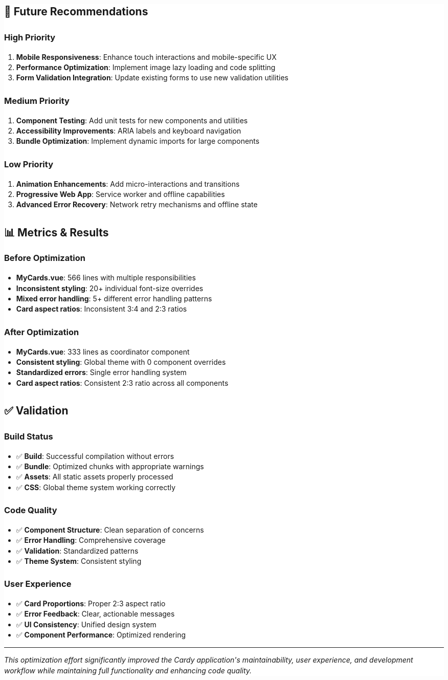 ## 🚀 Future Recommendations

### High Priority
1. **Mobile Responsiveness**: Enhance touch interactions and mobile-specific UX
2. **Performance Optimization**: Implement image lazy loading and code splitting
3. **Form Validation Integration**: Update existing forms to use new validation utilities

### Medium Priority
1. **Component Testing**: Add unit tests for new components and utilities
2. **Accessibility Improvements**: ARIA labels and keyboard navigation
3. **Bundle Optimization**: Implement dynamic imports for large components

### Low Priority
1. **Animation Enhancements**: Add micro-interactions and transitions
2. **Progressive Web App**: Service worker and offline capabilities
3. **Advanced Error Recovery**: Network retry mechanisms and offline state

## 📊 Metrics & Results

### Before Optimization
- **MyCards.vue**: 566 lines with multiple responsibilities
- **Inconsistent styling**: 20+ individual font-size overrides
- **Mixed error handling**: 5+ different error handling patterns
- **Card aspect ratios**: Inconsistent 3:4 and 2:3 ratios

### After Optimization
- **MyCards.vue**: 333 lines as coordinator component
- **Consistent styling**: Global theme with 0 component overrides
- **Standardized errors**: Single error handling system
- **Card aspect ratios**: Consistent 2:3 ratio across all components

## ✅ Validation

### Build Status
- ✅ **Build**: Successful compilation without errors
- ✅ **Bundle**: Optimized chunks with appropriate warnings
- ✅ **Assets**: All static assets properly processed
- ✅ **CSS**: Global theme system working correctly

### Code Quality
- ✅ **Component Structure**: Clean separation of concerns
- ✅ **Error Handling**: Comprehensive coverage
- ✅ **Validation**: Standardized patterns
- ✅ **Theme System**: Consistent styling

### User Experience
- ✅ **Card Proportions**: Proper 2:3 aspect ratio
- ✅ **Error Feedback**: Clear, actionable messages
- ✅ **UI Consistency**: Unified design system
- ✅ **Component Performance**: Optimized rendering

---

*This optimization effort significantly improved the Cardy application's maintainability, user experience, and development workflow while maintaining full functionality and enhancing code quality.*